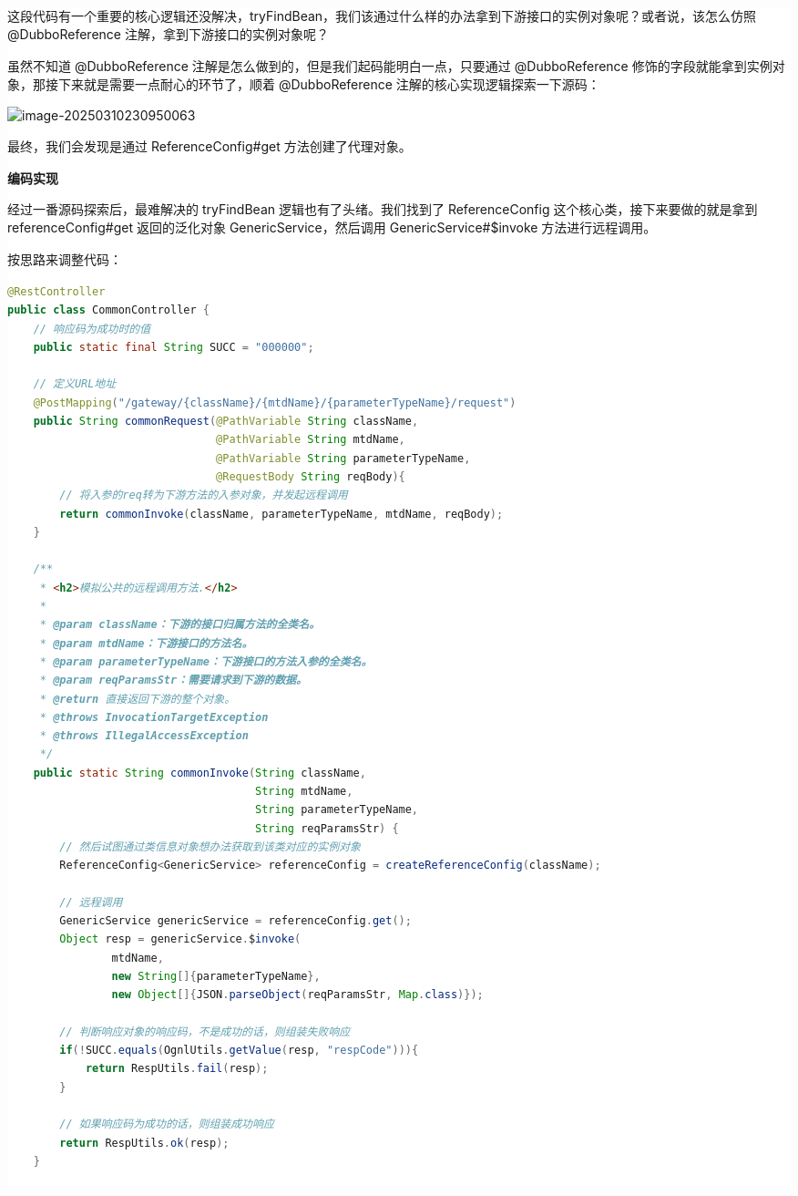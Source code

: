 这段代码有一个重要的核心逻辑还没解决，tryFindBean，我们该通过什么样的办法拿到下游接口的实例对象呢？或者说，该怎么仿照 @DubboReference 注解，拿到下游接口的实例对象呢？

虽然不知道 @DubboReference 注解是怎么做到的，但是我们起码能明白一点，只要通过 @DubboReference 修饰的字段就能拿到实例对象，那接下来就是需要一点耐心的环节了，顺着 @DubboReference 注解的核心实现逻辑探索一下源码：

![image-20250310230950063](https://technotes.oss-cn-shenzhen.aliyuncs.com/2024/202503102309227.png)

最终，我们会发现是通过 ReferenceConfig#get 方法创建了代理对象。

**编码实现**

经过一番源码探索后，最难解决的 tryFindBean 逻辑也有了头绪。我们找到了 ReferenceConfig 这个核心类，接下来要做的就是拿到 referenceConfig#get 返回的泛化对象 GenericService，然后调用 GenericService#$invoke 方法进行远程调用。

按思路来调整代码：

```java
@RestController
public class CommonController {
    // 响应码为成功时的值
    public static final String SUCC = "000000";
    
    // 定义URL地址
    @PostMapping("/gateway/{className}/{mtdName}/{parameterTypeName}/request")
    public String commonRequest(@PathVariable String className,
                                @PathVariable String mtdName,
                                @PathVariable String parameterTypeName,
                                @RequestBody String reqBody){
        // 将入参的req转为下游方法的入参对象，并发起远程调用
        return commonInvoke(className, parameterTypeName, mtdName, reqBody);
    }
    
    /**
     * <h2>模拟公共的远程调用方法.</h2>
     *
     * @param className：下游的接口归属方法的全类名。
     * @param mtdName：下游接口的方法名。
     * @param parameterTypeName：下游接口的方法入参的全类名。
     * @param reqParamsStr：需要请求到下游的数据。
     * @return 直接返回下游的整个对象。
     * @throws InvocationTargetException
     * @throws IllegalAccessException
     */
    public static String commonInvoke(String className,
                                      String mtdName,
                                      String parameterTypeName,
                                      String reqParamsStr) {
        // 然后试图通过类信息对象想办法获取到该类对应的实例对象
        ReferenceConfig<GenericService> referenceConfig = createReferenceConfig(className);
        
        // 远程调用
        GenericService genericService = referenceConfig.get();
        Object resp = genericService.$invoke(
                mtdName,
                new String[]{parameterTypeName},
                new Object[]{JSON.parseObject(reqParamsStr, Map.class)});
        
        // 判断响应对象的响应码，不是成功的话，则组装失败响应
        if(!SUCC.equals(OgnlUtils.getValue(resp, "respCode"))){
            return RespUtils.fail(resp);
        }
        
        // 如果响应码为成功的话，则组装成功响应
        return RespUtils.ok(resp);
    }
    
```